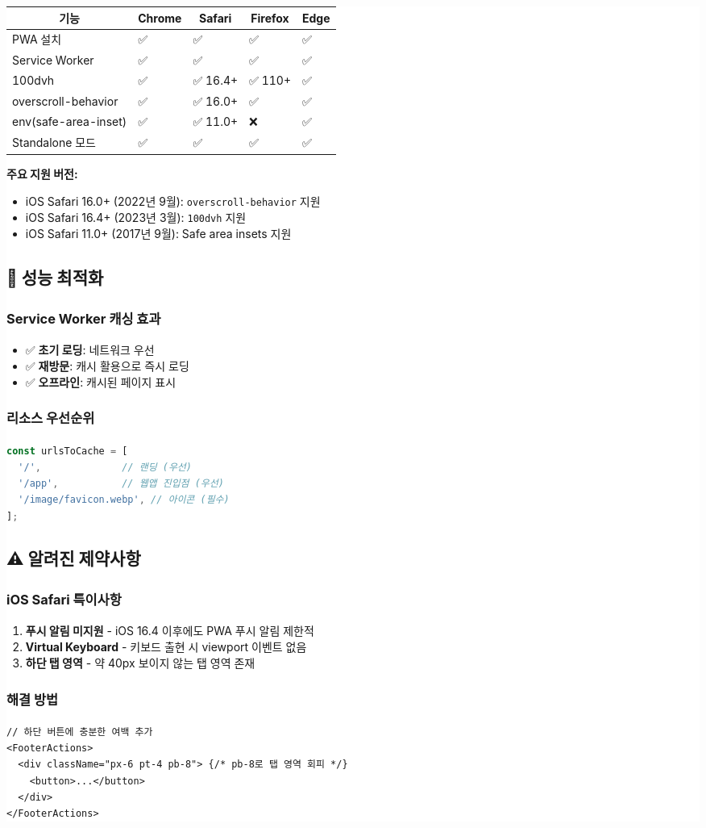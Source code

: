 | 기능 | Chrome | Safari | Firefox | Edge |
|------|--------|--------|---------|------|
| PWA 설치 | ✅ | ✅ | ✅ | ✅ |
| Service Worker | ✅ | ✅ | ✅ | ✅ |
| 100dvh | ✅ | ✅ 16.4+ | ✅ 110+ | ✅ |
| overscroll-behavior | ✅ | ✅ 16.0+ | ✅ | ✅ |
| env(safe-area-inset) | ✅ | ✅ 11.0+ | ❌ | ✅ |
| Standalone 모드 | ✅ | ✅ | ✅ | ✅ |

**주요 지원 버전:**
- iOS Safari 16.0+ (2022년 9월): `overscroll-behavior` 지원
- iOS Safari 16.4+ (2023년 3월): `100dvh` 지원
- iOS Safari 11.0+ (2017년 9월): Safe area insets 지원

## 🚀 성능 최적화

### Service Worker 캐싱 효과

- ✅ **초기 로딩**: 네트워크 우선
- ✅ **재방문**: 캐시 활용으로 즉시 로딩
- ✅ **오프라인**: 캐시된 페이지 표시

### 리소스 우선순위

```javascript
const urlsToCache = [
  '/',              // 랜딩 (우선)
  '/app',           // 웹앱 진입점 (우선)
  '/image/favicon.webp', // 아이콘 (필수)
];
```

## ⚠️ 알려진 제약사항

### iOS Safari 특이사항

1. **푸시 알림 미지원** - iOS 16.4 이후에도 PWA 푸시 알림 제한적
2. **Virtual Keyboard** - 키보드 출현 시 viewport 이벤트 없음
3. **하단 탭 영역** - 약 40px 보이지 않는 탭 영역 존재

### 해결 방법

```tsx
// 하단 버튼에 충분한 여백 추가
<FooterActions>
  <div className="px-6 pt-4 pb-8"> {/* pb-8로 탭 영역 회피 */}
    <button>...</button>
  </div>
</FooterActions>
```
